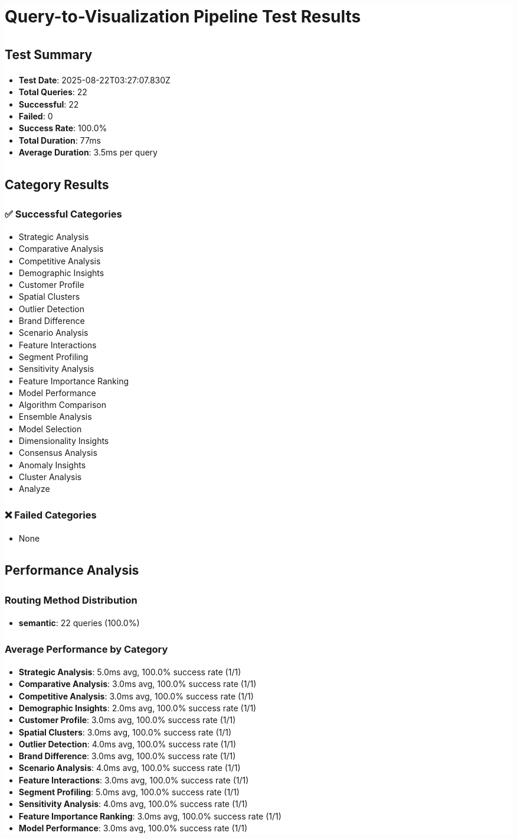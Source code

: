 # Query-to-Visualization Pipeline Test Results

## Test Summary
- **Test Date**: 2025-08-22T03:27:07.830Z
- **Total Queries**: 22
- **Successful**: 22
- **Failed**: 0
- **Success Rate**: 100.0%
- **Total Duration**: 77ms
- **Average Duration**: 3.5ms per query

## Category Results
### ✅ Successful Categories
- Strategic Analysis
- Comparative Analysis
- Competitive Analysis
- Demographic Insights
- Customer Profile
- Spatial Clusters
- Outlier Detection
- Brand Difference
- Scenario Analysis
- Feature Interactions
- Segment Profiling
- Sensitivity Analysis
- Feature Importance Ranking
- Model Performance
- Algorithm Comparison
- Ensemble Analysis
- Model Selection
- Dimensionality Insights
- Consensus Analysis
- Anomaly Insights
- Cluster Analysis
- Analyze

### ❌ Failed Categories
- None

## Performance Analysis
### Routing Method Distribution
- **semantic**: 22 queries (100.0%)

### Average Performance by Category
- **Strategic Analysis**: 5.0ms avg, 100.0% success rate (1/1)
- **Comparative Analysis**: 3.0ms avg, 100.0% success rate (1/1)
- **Competitive Analysis**: 3.0ms avg, 100.0% success rate (1/1)
- **Demographic Insights**: 2.0ms avg, 100.0% success rate (1/1)
- **Customer Profile**: 3.0ms avg, 100.0% success rate (1/1)
- **Spatial Clusters**: 3.0ms avg, 100.0% success rate (1/1)
- **Outlier Detection**: 4.0ms avg, 100.0% success rate (1/1)
- **Brand Difference**: 3.0ms avg, 100.0% success rate (1/1)
- **Scenario Analysis**: 4.0ms avg, 100.0% success rate (1/1)
- **Feature Interactions**: 3.0ms avg, 100.0% success rate (1/1)
- **Segment Profiling**: 5.0ms avg, 100.0% success rate (1/1)
- **Sensitivity Analysis**: 4.0ms avg, 100.0% success rate (1/1)
- **Feature Importance Ranking**: 3.0ms avg, 100.0% success rate (1/1)
- **Model Performance**: 3.0ms avg, 100.0% success rate (1/1)
